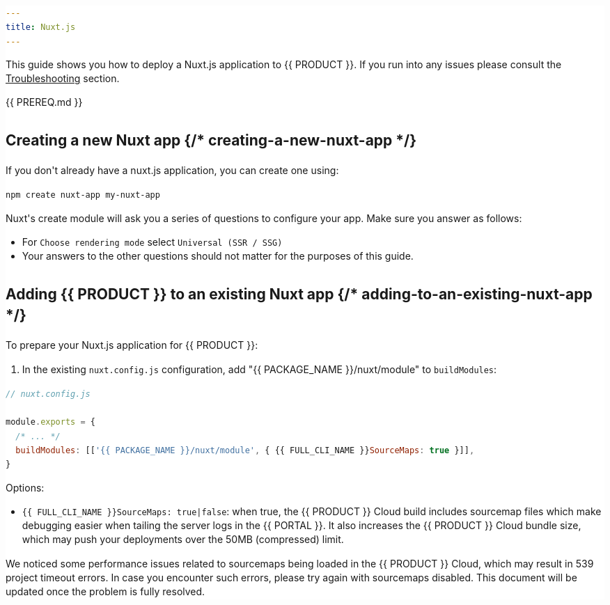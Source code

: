 ```yaml
---
title: Nuxt.js
---
```


This guide shows you how to deploy a Nuxt.js application to {{ PRODUCT }}. If you run into any issues please consult the [Troubleshooting](#troubleshooting) section.



{{ PREREQ.md }}

## Creating a new Nuxt app {/* creating-a-new-nuxt-app */}

If you don't already have a nuxt.js application, you can create one using:

```bash
npm create nuxt-app my-nuxt-app
```

Nuxt's create module will ask you a series of questions to configure your app. Make sure you answer as follows:

- For `Choose rendering mode` select `Universal (SSR / SSG)`
- Your answers to the other questions should not matter for the purposes of this guide.

## Adding {{ PRODUCT }} to an existing Nuxt app {/* adding-to-an-existing-nuxt-app */}

To prepare your Nuxt.js application for {{ PRODUCT }}:

1. In the existing `nuxt.config.js` configuration, add "{{ PACKAGE_NAME }}/nuxt/module" to `buildModules`:

```js ins="5"
// nuxt.config.js

module.exports = {
  /* ... */
  buildModules: [['{{ PACKAGE_NAME }}/nuxt/module', { {{ FULL_CLI_NAME }}SourceMaps: true }]],
}
```

Options:

- `{{ FULL_CLI_NAME }}SourceMaps: true|false`: when true, the {{ PRODUCT }} Cloud build includes sourcemap files which make debugging easier when tailing the server logs in the {{ PORTAL }}. It also increases the {{ PRODUCT }} Cloud bundle size, which may push your deployments over the 50MB (compressed) limit.

<Callout type="warning">

We noticed some performance issues related to sourcemaps being loaded in the {{ PRODUCT }} Cloud, which may result in 539 project timeout errors. In case you encounter such errors, please try again with sourcemaps disabled. This document will be updated once the problem is fully resolved.

</Callout>
